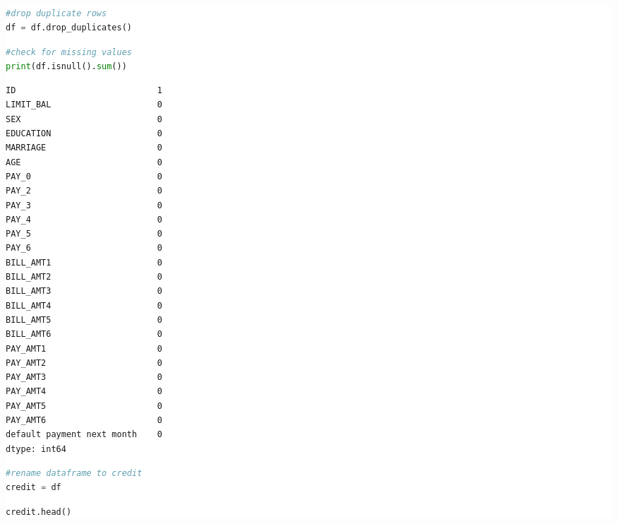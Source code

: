 
```python
#drop duplicate rows
df = df.drop_duplicates()
```


```python
#check for missing values
print(df.isnull().sum())
```

    ID                            1
    LIMIT_BAL                     0
    SEX                           0
    EDUCATION                     0
    MARRIAGE                      0
    AGE                           0
    PAY_0                         0
    PAY_2                         0
    PAY_3                         0
    PAY_4                         0
    PAY_5                         0
    PAY_6                         0
    BILL_AMT1                     0
    BILL_AMT2                     0
    BILL_AMT3                     0
    BILL_AMT4                     0
    BILL_AMT5                     0
    BILL_AMT6                     0
    PAY_AMT1                      0
    PAY_AMT2                      0
    PAY_AMT3                      0
    PAY_AMT4                      0
    PAY_AMT5                      0
    PAY_AMT6                      0
    default payment next month    0
    dtype: int64



```python
#rename dataframe to credit
credit = df
```


```python
credit.head()
```




<div>
<style scoped>
    .dataframe tbody tr th:only-of-type {
        vertical-align: middle;
    }
